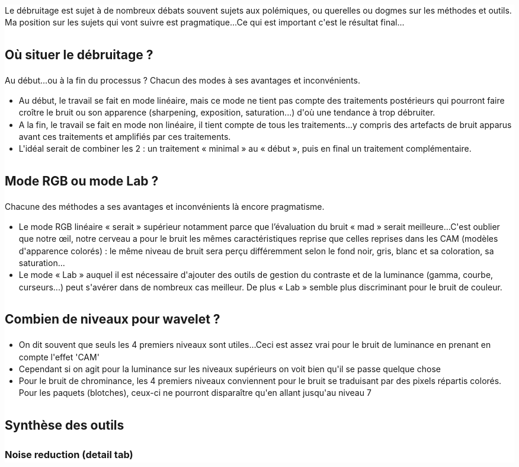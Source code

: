 Le débruitage est sujet à de nombreux débats souvent sujets aux
polémiques, ou querelles ou dogmes sur les méthodes et outils. Ma
position sur les sujets qui vont suivre est pragmatique...Ce qui est
important c'est le résultat final...

## Où situer le débruitage ?

Au début...ou à la fin du processus ? Chacun des modes à ses avantages
et inconvénients.

- Au début, le travail se fait en mode linéaire, mais ce mode ne tient
  pas compte des traitements postérieurs qui pourront faire croître le
  bruit ou son apparence (sharpening, exposition, saturation...) d'où
  une tendance à trop débruiter.
- A la fin, le travail se fait en mode non linéaire, il tient compte de
  tous les traitements...y compris des artefacts de bruit apparus avant
  ces traitements et amplifiés par ces traitements.
- L'idéal serait de combiner les 2 : un traitement « minimal » au
  « début », puis en final un traitement complémentaire.

## Mode RGB ou mode Lab ?

Chacune des méthodes a ses avantages et inconvénients là encore
pragmatisme.

- Le mode RGB linéaire « serait » supérieur notamment parce que
  l’évaluation du bruit « mad » serait meilleure...C'est oublier que
  notre œil, notre cerveau a pour le bruit les mêmes caractéristiques
  reprise que celles reprises dans les CAM (modèles d'apparence
  colorés) : le même niveau de bruit sera perçu différemment selon le
  fond noir, gris, blanc et sa coloration, sa saturation...
- Le mode « Lab » auquel il est nécessaire d'ajouter des outils de
  gestion du contraste et de la luminance (gamma, courbe, curseurs...)
  peut s'avérer dans de nombreux cas meilleur. De plus « Lab » semble
  plus discriminant pour le bruit de couleur.

## Combien de niveaux pour wavelet ?

- On dit souvent que seuls les 4 premiers niveaux sont utiles...Ceci est
  assez vrai pour le bruit de luminance en prenant en compte l'effet
  'CAM'
- Cependant si on agit pour la luminance sur les niveaux supérieurs on
  voit bien qu'il se passe quelque chose
- Pour le bruit de chrominance, les 4 premiers niveaux conviennent pour
  le bruit se traduisant par des pixels répartis colorés. Pour les
  paquets (blotches), ceux-ci ne pourront disparaître qu'en allant
  jusqu'au niveau 7

## Synthèse des outils

### Noise reduction (detail tab)
